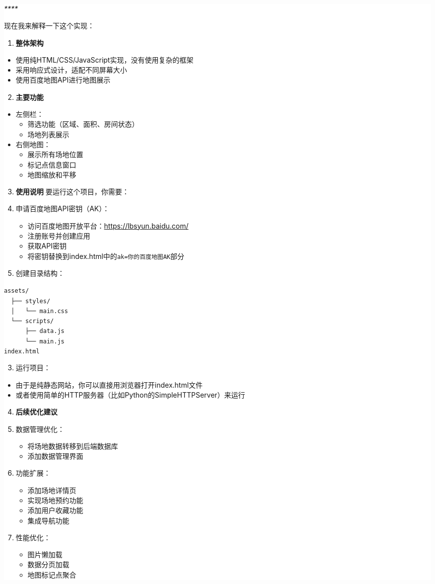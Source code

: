 
_****_



现在我来解释一下这个实现：

1. **整体架构**
- 使用纯HTML/CSS/JavaScript实现，没有使用复杂的框架
- 采用响应式设计，适配不同屏幕大小
- 使用百度地图API进行地图展示

2. **主要功能**
- 左侧栏：
  - 筛选功能（区域、面积、房间状态）
  - 场地列表展示
- 右侧地图：
  - 展示所有场地位置
  - 标记点信息窗口
  - 地图缩放和平移

3. **使用说明**
要运行这个项目，你需要：

1. 申请百度地图API密钥（AK）：
   - 访问百度地图开放平台：https://lbsyun.baidu.com/
   - 注册账号并创建应用
   - 获取API密钥
   - 将密钥替换到index.html中的`ak=你的百度地图AK`部分

2. 创建目录结构：
```
assets/
  ├── styles/
  │   └── main.css
  └── scripts/
      ├── data.js
      └── main.js
index.html
```

3. 运行项目：
- 由于是纯静态网站，你可以直接用浏览器打开index.html文件
- 或者使用简单的HTTP服务器（比如Python的SimpleHTTPServer）来运行

4. **后续优化建议**
1. 数据管理优化：
   - 将场地数据转移到后端数据库
   - 添加数据管理界面

2. 功能扩展：
   - 添加场地详情页
   - 实现场地预约功能
   - 添加用户收藏功能
   - 集成导航功能

3. 性能优化：
   - 图片懒加载
   - 数据分页加载
   - 地图标记点聚合
